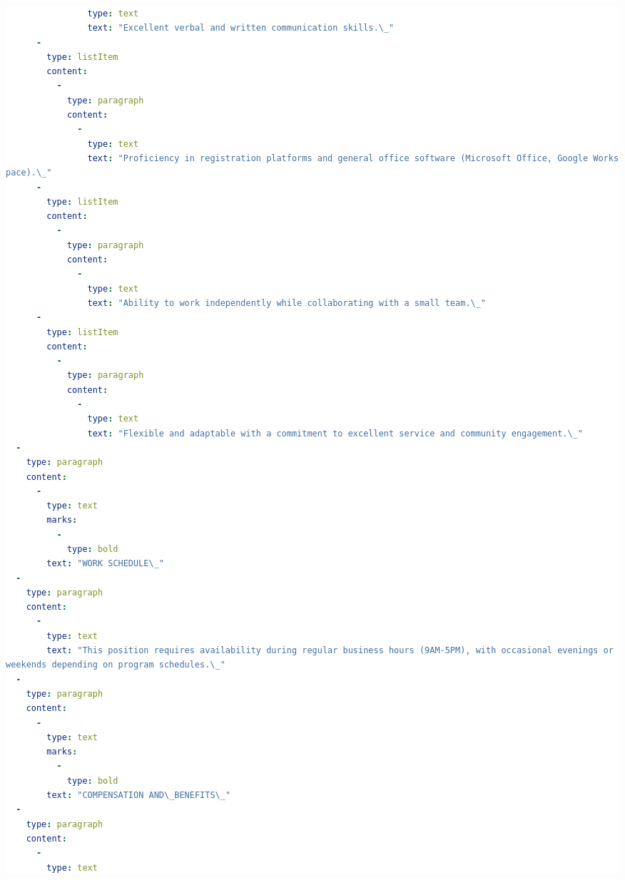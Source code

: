 ```yaml
                type: text
                text: "Excellent verbal and written communication skills.\_"
      -
        type: listItem
        content:
          -
            type: paragraph
            content:
              -
                type: text
                text: "Proficiency in registration platforms and general office software (Microsoft Office, Google Workspace).\_"
      -
        type: listItem
        content:
          -
            type: paragraph
            content:
              -
                type: text
                text: "Ability to work independently while collaborating with a small team.\_"
      -
        type: listItem
        content:
          -
            type: paragraph
            content:
              -
                type: text
                text: "Flexible and adaptable with a commitment to excellent service and community engagement.\_"
  -
    type: paragraph
    content:
      -
        type: text
        marks:
          -
            type: bold
        text: "WORK SCHEDULE\_"
  -
    type: paragraph
    content:
      -
        type: text
        text: "This position requires availability during regular business hours (9AM-5PM), with occasional evenings or weekends depending on program schedules.\_"
  -
    type: paragraph
    content:
      -
        type: text
        marks:
          -
            type: bold
        text: "COMPENSATION AND\_BENEFITS\_"
  -
    type: paragraph
    content:
      -
        type: text
```